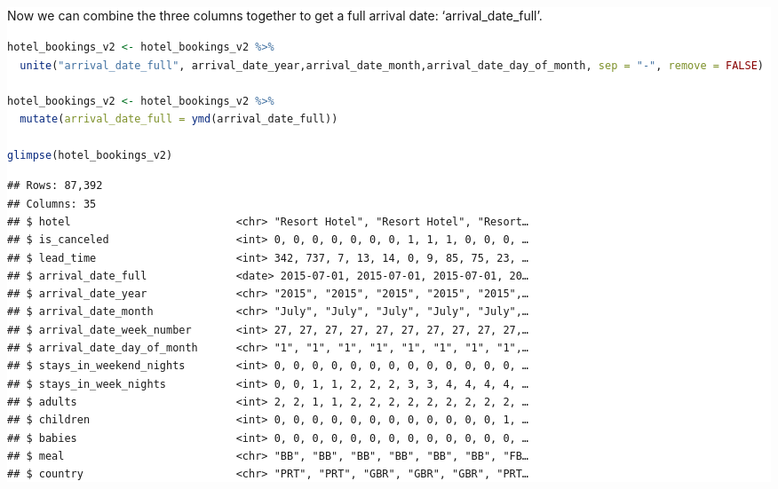 Now we can combine the three columns together to get a full arrival
date: ‘arrival_date_full’.

``` r
hotel_bookings_v2 <- hotel_bookings_v2 %>%
  unite("arrival_date_full", arrival_date_year,arrival_date_month,arrival_date_day_of_month, sep = "-", remove = FALSE)

hotel_bookings_v2 <- hotel_bookings_v2 %>%
  mutate(arrival_date_full = ymd(arrival_date_full))

glimpse(hotel_bookings_v2)
```

    ## Rows: 87,392
    ## Columns: 35
    ## $ hotel                          <chr> "Resort Hotel", "Resort Hotel", "Resort…
    ## $ is_canceled                    <int> 0, 0, 0, 0, 0, 0, 0, 1, 1, 1, 0, 0, 0, …
    ## $ lead_time                      <int> 342, 737, 7, 13, 14, 0, 9, 85, 75, 23, …
    ## $ arrival_date_full              <date> 2015-07-01, 2015-07-01, 2015-07-01, 20…
    ## $ arrival_date_year              <chr> "2015", "2015", "2015", "2015", "2015",…
    ## $ arrival_date_month             <chr> "July", "July", "July", "July", "July",…
    ## $ arrival_date_week_number       <int> 27, 27, 27, 27, 27, 27, 27, 27, 27, 27,…
    ## $ arrival_date_day_of_month      <chr> "1", "1", "1", "1", "1", "1", "1", "1",…
    ## $ stays_in_weekend_nights        <int> 0, 0, 0, 0, 0, 0, 0, 0, 0, 0, 0, 0, 0, …
    ## $ stays_in_week_nights           <int> 0, 0, 1, 1, 2, 2, 2, 3, 3, 4, 4, 4, 4, …
    ## $ adults                         <int> 2, 2, 1, 1, 2, 2, 2, 2, 2, 2, 2, 2, 2, …
    ## $ children                       <int> 0, 0, 0, 0, 0, 0, 0, 0, 0, 0, 0, 0, 1, …
    ## $ babies                         <int> 0, 0, 0, 0, 0, 0, 0, 0, 0, 0, 0, 0, 0, …
    ## $ meal                           <chr> "BB", "BB", "BB", "BB", "BB", "BB", "FB…
    ## $ country                        <chr> "PRT", "PRT", "GBR", "GBR", "GBR", "PRT…
